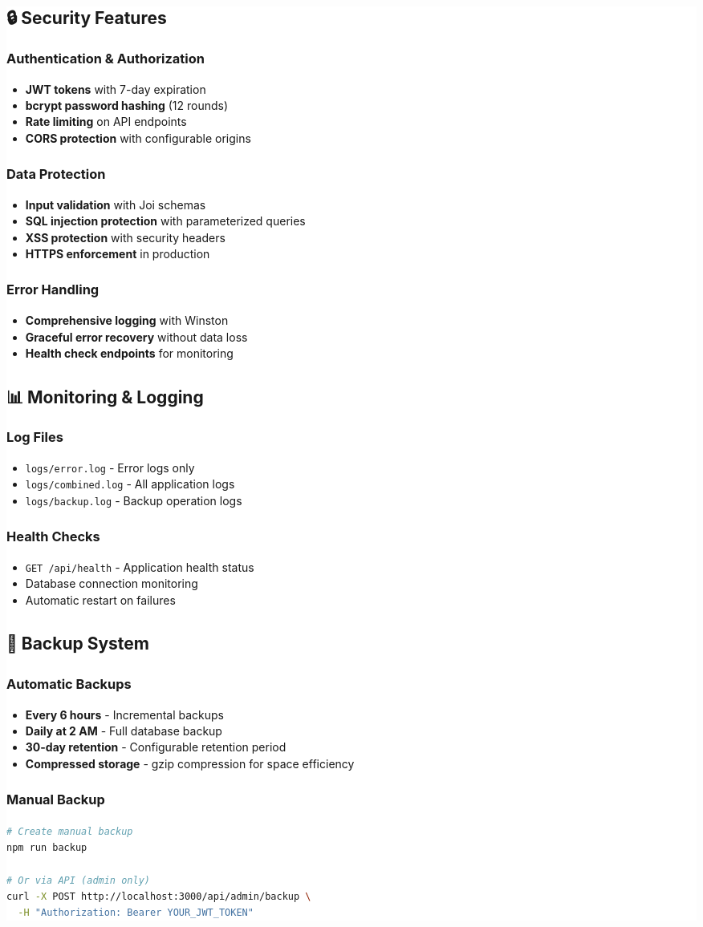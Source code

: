## 🔒 Security Features

### Authentication & Authorization
- **JWT tokens** with 7-day expiration
- **bcrypt password hashing** (12 rounds)
- **Rate limiting** on API endpoints
- **CORS protection** with configurable origins

### Data Protection
- **Input validation** with Joi schemas
- **SQL injection protection** with parameterized queries
- **XSS protection** with security headers
- **HTTPS enforcement** in production

### Error Handling
- **Comprehensive logging** with Winston
- **Graceful error recovery** without data loss
- **Health check endpoints** for monitoring

## 📊 Monitoring & Logging

### Log Files
- `logs/error.log` - Error logs only
- `logs/combined.log` - All application logs
- `logs/backup.log` - Backup operation logs

### Health Checks
- `GET /api/health` - Application health status
- Database connection monitoring
- Automatic restart on failures

## 💾 Backup System

### Automatic Backups
- **Every 6 hours** - Incremental backups
- **Daily at 2 AM** - Full database backup
- **30-day retention** - Configurable retention period
- **Compressed storage** - gzip compression for space efficiency

### Manual Backup
```bash
# Create manual backup
npm run backup

# Or via API (admin only)
curl -X POST http://localhost:3000/api/admin/backup \
  -H "Authorization: Bearer YOUR_JWT_TOKEN"
```
